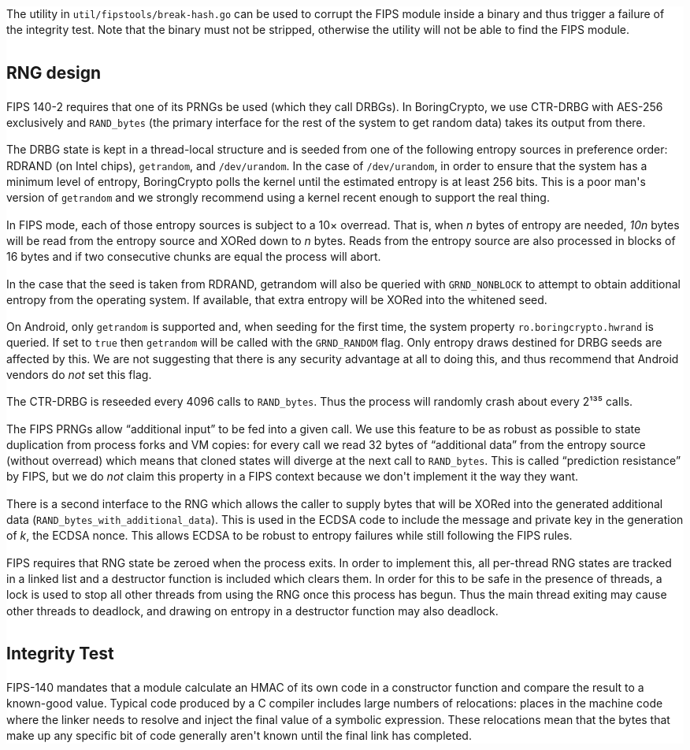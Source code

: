 The utility in `util/fipstools/break-hash.go` can be used to corrupt the FIPS module inside a binary and thus trigger a failure of the integrity test. Note that the binary must not be stripped, otherwise the utility will not be able to find the FIPS module.

## RNG design

FIPS 140-2 requires that one of its PRNGs be used (which they call DRBGs). In BoringCrypto, we use CTR-DRBG with AES-256 exclusively and `RAND_bytes` (the primary interface for the rest of the system to get random data) takes its output from there.

The DRBG state is kept in a thread-local structure and is seeded from one of the following entropy sources in preference order: RDRAND (on Intel chips), `getrandom`, and `/dev/urandom`. In the case of `/dev/urandom`, in order to ensure that the system has a minimum level of entropy, BoringCrypto polls the kernel until the estimated entropy is at least 256 bits. This is a poor man's version of `getrandom` and we strongly recommend using a kernel recent enough to support the real thing.

In FIPS mode, each of those entropy sources is subject to a 10× overread. That is, when *n* bytes of entropy are needed, *10n* bytes will be read from the entropy source and XORed down to *n* bytes. Reads from the entropy source are also processed in blocks of 16 bytes and if two consecutive chunks are equal the process will abort.

In the case that the seed is taken from RDRAND, getrandom will also be queried with `GRND_NONBLOCK` to attempt to obtain additional entropy from the operating system. If available, that extra entropy will be XORed into the whitened seed.

On Android, only `getrandom` is supported and, when seeding for the first time, the system property `ro.boringcrypto.hwrand` is queried. If set to `true` then `getrandom` will be called with the `GRND_RANDOM` flag. Only entropy draws destined for DRBG seeds are affected by this. We are not suggesting that there is any security advantage at all to doing this, and thus recommend that Android vendors do _not_ set this flag.

The CTR-DRBG is reseeded every 4096 calls to `RAND_bytes`. Thus the process will randomly crash about every 2¹³⁵ calls.

The FIPS PRNGs allow “additional input” to be fed into a given call. We use this feature to be as robust as possible to state duplication from process forks and VM copies: for every call we read 32 bytes of “additional data” from the entropy source (without overread) which means that cloned states will diverge at the next call to `RAND_bytes`. This is called “prediction resistance” by FIPS, but we do *not* claim this property in a FIPS context because we don't implement it the way they want.

There is a second interface to the RNG which allows the caller to supply bytes that will be XORed into the generated additional data (`RAND_bytes_with_additional_data`). This is used in the ECDSA code to include the message and private key in the generation of *k*, the ECDSA nonce. This allows ECDSA to be robust to entropy failures while still following the FIPS rules.

FIPS requires that RNG state be zeroed when the process exits. In order to implement this, all per-thread RNG states are tracked in a linked list and a destructor function is included which clears them. In order for this to be safe in the presence of threads, a lock is used to stop all other threads from using the RNG once this process has begun. Thus the main thread exiting may cause other threads to deadlock, and drawing on entropy in a destructor function may also deadlock.

## Integrity Test

FIPS-140 mandates that a module calculate an HMAC of its own code in a constructor function and compare the result to a known-good value. Typical code produced by a C compiler includes large numbers of relocations: places in the machine code where the linker needs to resolve and inject the final value of a symbolic expression. These relocations mean that the bytes that make up any specific bit of code generally aren't known until the final link has completed.
